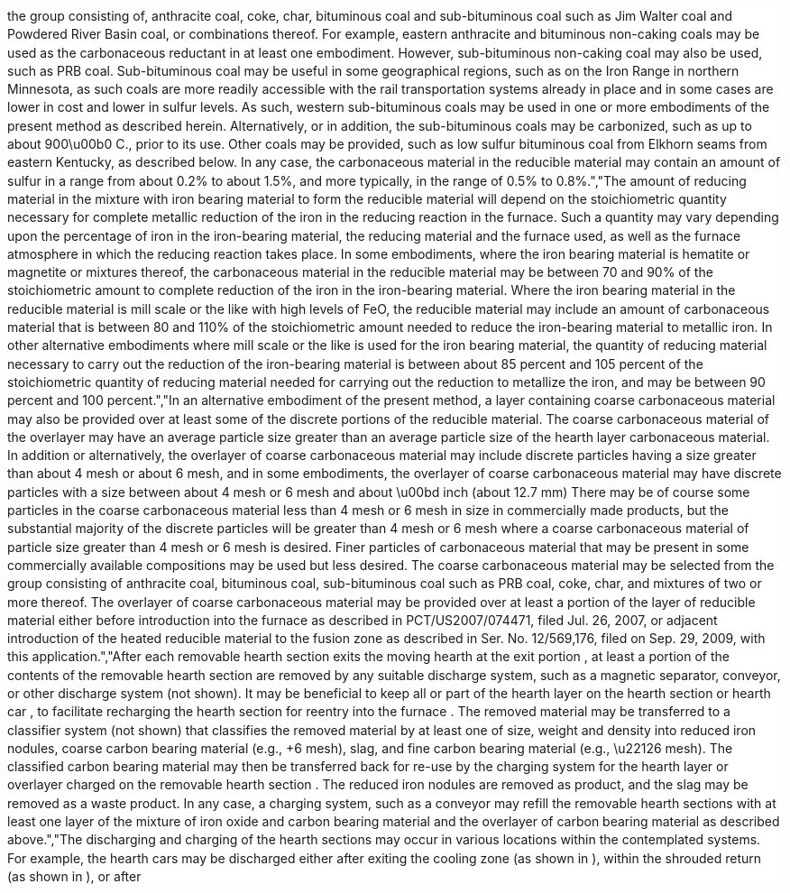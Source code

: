 the group consisting of, anthracite coal, coke, char, bituminous coal and sub-bituminous coal such as Jim Walter coal and Powdered River Basin coal, or combinations thereof. For example, eastern anthracite and bituminous non-caking coals may be used as the carbonaceous reductant in at least one embodiment. However, sub-bituminous non-caking coal may also be used, such as PRB coal. Sub-bituminous coal may be useful in some geographical regions, such as on the Iron Range in northern Minnesota, as such coals are more readily accessible with the rail transportation systems already in place and in some cases are lower in cost and lower in sulfur levels. As such, western sub-bituminous coals may be used in one or more embodiments of the present method as described herein. Alternatively, or in addition, the sub-bituminous coals may be carbonized, such as up to about 900\u00b0 C., prior to its use. Other coals may be provided, such as low sulfur bituminous coal from Elkhorn seams from eastern Kentucky, as described below. In any case, the carbonaceous material in the reducible material may contain an amount of sulfur in a range from about 0.2% to about 1.5%, and more typically, in the range of 0.5% to 0.8%.","The amount of reducing material in the mixture with iron bearing material to form the reducible material will depend on the stoichiometric quantity necessary for complete metallic reduction of the iron in the reducing reaction in the furnace. Such a quantity may vary depending upon the percentage of iron in the iron-bearing material, the reducing material and the furnace used, as well as the furnace atmosphere in which the reducing reaction takes place. In some embodiments, where the iron bearing material is hematite or magnetite or mixtures thereof, the carbonaceous material in the reducible material may be between 70 and 90% of the stoichiometric amount to complete reduction of the iron in the iron-bearing material. Where the iron bearing material in the reducible material is mill scale or the like with high levels of FeO, the reducible material may include an amount of carbonaceous material that is between 80 and 110% of the stoichiometric amount needed to reduce the iron-bearing material to metallic iron. In other alternative embodiments where mill scale or the like is used for the iron bearing material, the quantity of reducing material necessary to carry out the reduction of the iron-bearing material is between about 85 percent and 105 percent of the stoichiometric quantity of reducing material needed for carrying out the reduction to metallize the iron, and may be between 90 percent and 100 percent.","In an alternative embodiment of the present method, a layer containing coarse carbonaceous material may also be provided over at least some of the discrete portions of the reducible material. The coarse carbonaceous material of the overlayer may have an average particle size greater than an average particle size of the hearth layer carbonaceous material. In addition or alternatively, the overlayer of coarse carbonaceous material may include discrete particles having a size greater than about 4 mesh or about 6 mesh, and in some embodiments, the overlayer of coarse carbonaceous material may have discrete particles with a size between about 4 mesh or 6 mesh and about \u00bd inch (about 12.7 mm) There may be of course some particles in the coarse carbonaceous material less than 4 mesh or 6 mesh in size in commercially made products, but the substantial majority of the discrete particles will be greater than 4 mesh or 6 mesh where a coarse carbonaceous material of particle size greater than 4 mesh or 6 mesh is desired. Finer particles of carbonaceous material that may be present in some commercially available compositions may be used but less desired. The coarse carbonaceous material may be selected from the group consisting of anthracite coal, bituminous coal, sub-bituminous coal such as PRB coal, coke, char, and mixtures of two or more thereof. The overlayer of coarse carbonaceous material may be provided over at least a portion of the layer of reducible material either before introduction into the furnace as described in PCT\/US2007\/074471, filed Jul. 26, 2007, or adjacent introduction of the heated reducible material to the fusion zone as described in Ser. No. 12\/569,176, filed on Sep. 29, 2009, with this application.","After each removable hearth section  exits the moving hearth  at the exit portion , at least a portion of the contents of the removable hearth section  are removed by any suitable discharge system, such as a magnetic separator, conveyor, or other discharge system (not shown). It may be beneficial to keep all or part of the hearth layer on the hearth section or hearth car , to facilitate recharging the hearth section  for reentry into the furnace . The removed material may be transferred to a classifier system (not shown) that classifies the removed material by at least one of size, weight and density into reduced iron nodules, coarse carbon bearing material (e.g., +6 mesh), slag, and fine carbon bearing material (e.g., \u22126 mesh). The classified carbon bearing material may then be transferred back for re-use by the charging system for the hearth layer or overlayer charged on the removable hearth section . The reduced iron nodules are removed as product, and the slag may be removed as a waste product. In any case, a charging system, such as a conveyor may refill the removable hearth sections  with at least one layer of the mixture of iron oxide and carbon bearing material and the overlayer of carbon bearing material as described above.","The discharging and charging of the hearth sections may occur in various locations within the contemplated systems. For example, the hearth cars  may be discharged either after exiting the cooling zone (as shown in ), within the shrouded return (as shown in ), or after